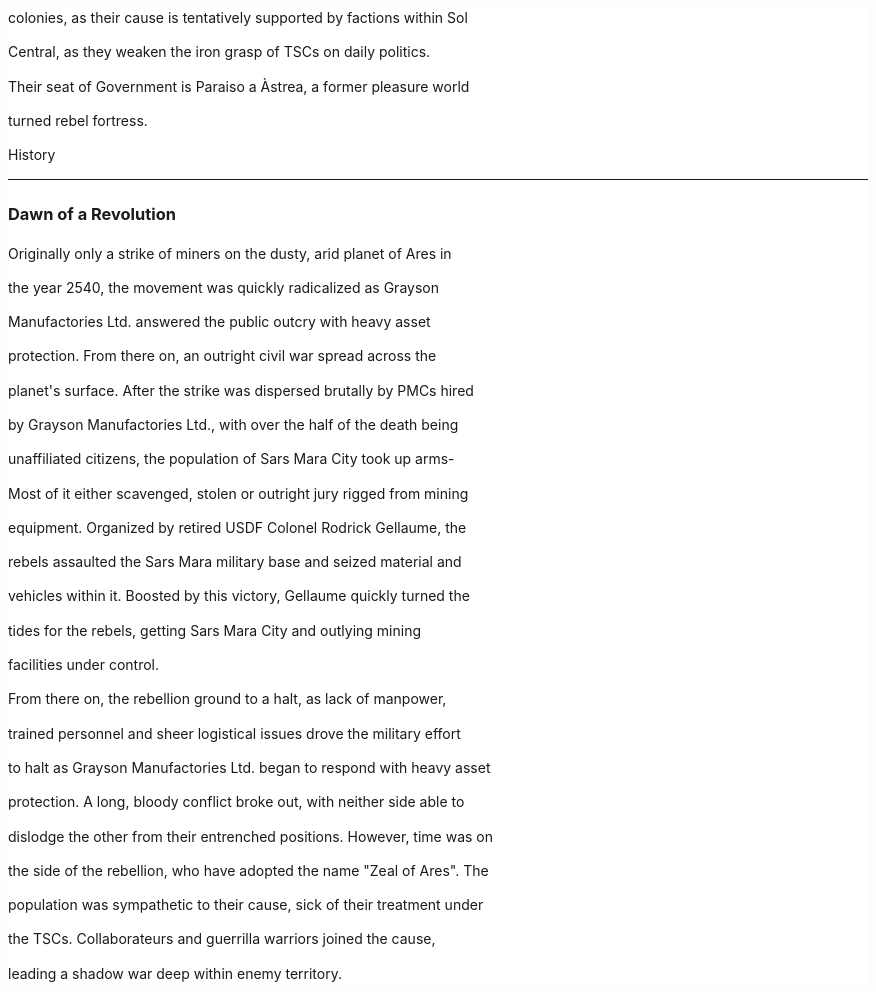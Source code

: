 colonies, as their cause is tentatively supported by factions within Sol

Central, as they weaken the iron grasp of TSCs on daily politics.



Their seat of Government is Paraiso a Àstrea, a former pleasure world

turned rebel fortress.



History

-------



### Dawn of a Revolution



Originally only a strike of miners on the dusty, arid planet of Ares in

the year 2540, the movement was quickly radicalized as Grayson

Manufactories Ltd. answered the public outcry with heavy asset

protection. From there on, an outright civil war spread across the

planet's surface. After the strike was dispersed brutally by PMCs hired

by Grayson Manufactories Ltd., with over the half of the death being

unaffiliated citizens, the population of Sars Mara City took up arms-

Most of it either scavenged, stolen or outright jury rigged from mining

equipment. Organized by retired USDF Colonel Rodrick Gellaume, the

rebels assaulted the Sars Mara military base and seized material and

vehicles within it. Boosted by this victory, Gellaume quickly turned the

tides for the rebels, getting Sars Mara City and outlying mining

facilities under control.



From there on, the rebellion ground to a halt, as lack of manpower,

trained personnel and sheer logistical issues drove the military effort

to halt as Grayson Manufactories Ltd. began to respond with heavy asset

protection. A long, bloody conflict broke out, with neither side able to

dislodge the other from their entrenched positions. However, time was on

the side of the rebellion, who have adopted the name "Zeal of Ares". The

population was sympathetic to their cause, sick of their treatment under

the TSCs. Collaborateurs and guerrilla warriors joined the cause,

leading a shadow war deep within enemy territory.
